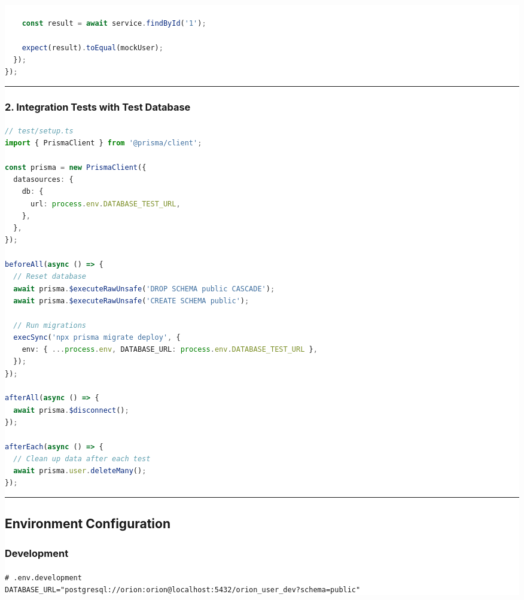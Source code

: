 ```typescript

    const result = await service.findById('1');

    expect(result).toEqual(mockUser);
  });
});
```

---

### 2. Integration Tests with Test Database

```typescript
// test/setup.ts
import { PrismaClient } from '@prisma/client';

const prisma = new PrismaClient({
  datasources: {
    db: {
      url: process.env.DATABASE_TEST_URL,
    },
  },
});

beforeAll(async () => {
  // Reset database
  await prisma.$executeRawUnsafe('DROP SCHEMA public CASCADE');
  await prisma.$executeRawUnsafe('CREATE SCHEMA public');

  // Run migrations
  execSync('npx prisma migrate deploy', {
    env: { ...process.env, DATABASE_URL: process.env.DATABASE_TEST_URL },
  });
});

afterAll(async () => {
  await prisma.$disconnect();
});

afterEach(async () => {
  // Clean up data after each test
  await prisma.user.deleteMany();
});
```

---

## Environment Configuration

### Development
```env
# .env.development
DATABASE_URL="postgresql://orion:orion@localhost:5432/orion_user_dev?schema=public"
```
